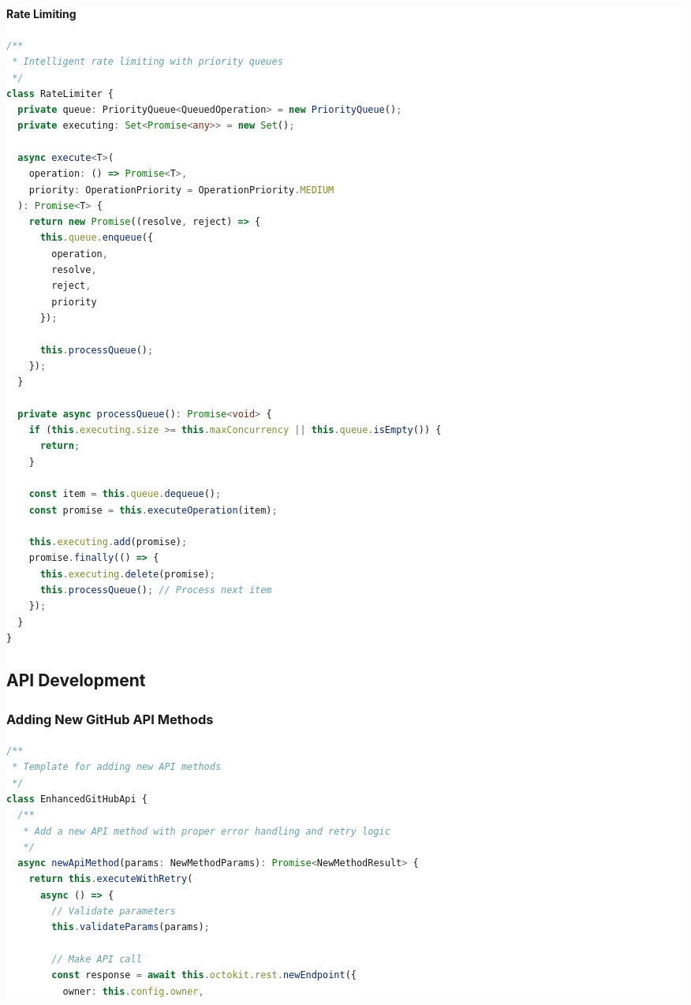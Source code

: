 #### Rate Limiting
```typescript
/**
 * Intelligent rate limiting with priority queues
 */
class RateLimiter {
  private queue: PriorityQueue<QueuedOperation> = new PriorityQueue();
  private executing: Set<Promise<any>> = new Set();
  
  async execute<T>(
    operation: () => Promise<T>,
    priority: OperationPriority = OperationPriority.MEDIUM
  ): Promise<T> {
    return new Promise((resolve, reject) => {
      this.queue.enqueue({
        operation,
        resolve,
        reject,
        priority
      });
      
      this.processQueue();
    });
  }
  
  private async processQueue(): Promise<void> {
    if (this.executing.size >= this.maxConcurrency || this.queue.isEmpty()) {
      return;
    }
    
    const item = this.queue.dequeue();
    const promise = this.executeOperation(item);
    
    this.executing.add(promise);
    promise.finally(() => {
      this.executing.delete(promise);
      this.processQueue(); // Process next item
    });
  }
}
```

## API Development

### Adding New GitHub API Methods

```typescript
/**
 * Template for adding new API methods
 */
class EnhancedGitHubApi {
  /**
   * Add a new API method with proper error handling and retry logic
   */
  async newApiMethod(params: NewMethodParams): Promise<NewMethodResult> {
    return this.executeWithRetry(
      async () => {
        // Validate parameters
        this.validateParams(params);
        
        // Make API call
        const response = await this.octokit.rest.newEndpoint({
          owner: this.config.owner,
```